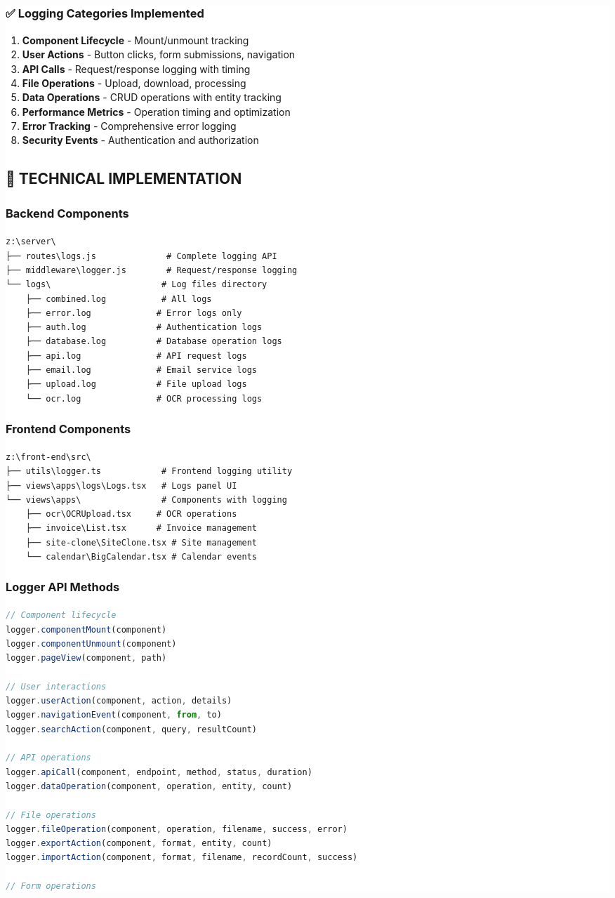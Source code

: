 ### ✅ **Logging Categories Implemented**
1. **Component Lifecycle** - Mount/unmount tracking
2. **User Actions** - Button clicks, form submissions, navigation
3. **API Calls** - Request/response logging with timing
4. **File Operations** - Upload, download, processing
5. **Data Operations** - CRUD operations with entity tracking
6. **Performance Metrics** - Operation timing and optimization
7. **Error Tracking** - Comprehensive error logging
8. **Security Events** - Authentication and authorization

## 🔧 **TECHNICAL IMPLEMENTATION**

### Backend Components
```
z:\server\
├── routes\logs.js              # Complete logging API
├── middleware\logger.js        # Request/response logging
└── logs\                      # Log files directory
    ├── combined.log           # All logs
    ├── error.log             # Error logs only
    ├── auth.log              # Authentication logs
    ├── database.log          # Database operation logs
    ├── api.log               # API request logs
    ├── email.log             # Email service logs
    ├── upload.log            # File upload logs
    └── ocr.log               # OCR processing logs
```

### Frontend Components
```
z:\front-end\src\
├── utils\logger.ts            # Frontend logging utility
├── views\apps\logs\Logs.tsx   # Logs panel UI
└── views\apps\                # Components with logging
    ├── ocr\OCRUpload.tsx     # OCR operations
    ├── invoice\List.tsx      # Invoice management
    ├── site-clone\SiteClone.tsx # Site management
    └── calendar\BigCalendar.tsx # Calendar events
```

### Logger API Methods
```typescript
// Component lifecycle
logger.componentMount(component)
logger.componentUnmount(component)
logger.pageView(component, path)

// User interactions
logger.userAction(component, action, details)
logger.navigationEvent(component, from, to)
logger.searchAction(component, query, resultCount)

// API operations
logger.apiCall(component, endpoint, method, status, duration)
logger.dataOperation(component, operation, entity, count)

// File operations
logger.fileOperation(component, operation, filename, success, error)
logger.exportAction(component, format, entity, count)
logger.importAction(component, format, filename, recordCount, success)

// Form operations
```